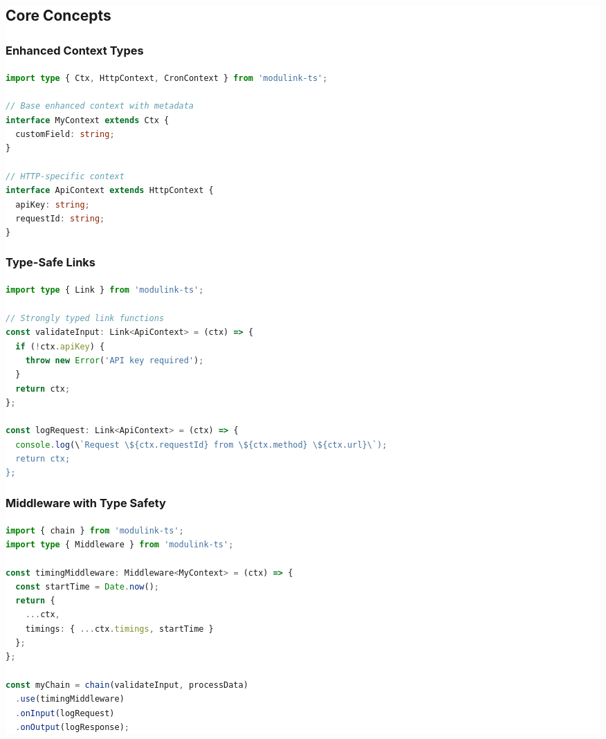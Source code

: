 ```typescript
```

## Core Concepts

### Enhanced Context Types

```typescript
import type { Ctx, HttpContext, CronContext } from 'modulink-ts';

// Base enhanced context with metadata
interface MyContext extends Ctx {
  customField: string;
}

// HTTP-specific context
interface ApiContext extends HttpContext {
  apiKey: string;
  requestId: string;
}
```

### Type-Safe Links

```typescript
import type { Link } from 'modulink-ts';

// Strongly typed link functions
const validateInput: Link<ApiContext> = (ctx) => {
  if (!ctx.apiKey) {
    throw new Error('API key required');
  }
  return ctx;
};

const logRequest: Link<ApiContext> = (ctx) => {
  console.log(\`Request \${ctx.requestId} from \${ctx.method} \${ctx.url}\`);
  return ctx;
};
```

### Middleware with Type Safety

```typescript
import { chain } from 'modulink-ts';
import type { Middleware } from 'modulink-ts';

const timingMiddleware: Middleware<MyContext> = (ctx) => {
  const startTime = Date.now();
  return {
    ...ctx,
    timings: { ...ctx.timings, startTime }
  };
};

const myChain = chain(validateInput, processData)
  .use(timingMiddleware)
  .onInput(logRequest)
  .onOutput(logResponse);
```
